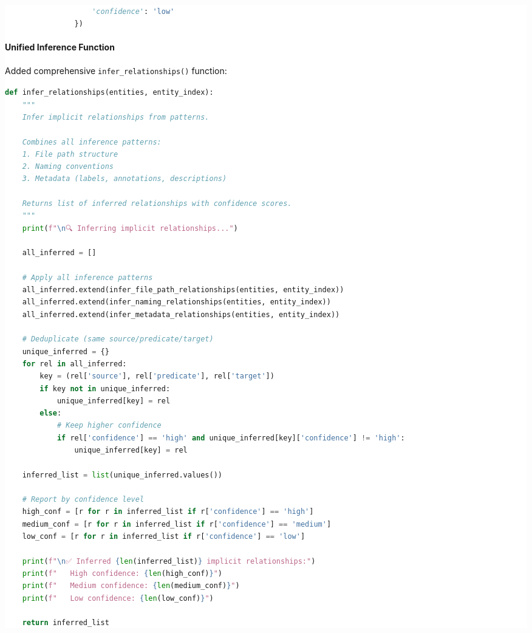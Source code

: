 ```python
                    'confidence': 'low'
                })
```

#### Unified Inference Function

Added comprehensive `infer_relationships()` function:

```python
def infer_relationships(entities, entity_index):
    """
    Infer implicit relationships from patterns.

    Combines all inference patterns:
    1. File path structure
    2. Naming conventions
    3. Metadata (labels, annotations, descriptions)

    Returns list of inferred relationships with confidence scores.
    """
    print(f"\n🔍 Inferring implicit relationships...")

    all_inferred = []

    # Apply all inference patterns
    all_inferred.extend(infer_file_path_relationships(entities, entity_index))
    all_inferred.extend(infer_naming_relationships(entities, entity_index))
    all_inferred.extend(infer_metadata_relationships(entities, entity_index))

    # Deduplicate (same source/predicate/target)
    unique_inferred = {}
    for rel in all_inferred:
        key = (rel['source'], rel['predicate'], rel['target'])
        if key not in unique_inferred:
            unique_inferred[key] = rel
        else:
            # Keep higher confidence
            if rel['confidence'] == 'high' and unique_inferred[key]['confidence'] != 'high':
                unique_inferred[key] = rel

    inferred_list = list(unique_inferred.values())

    # Report by confidence level
    high_conf = [r for r in inferred_list if r['confidence'] == 'high']
    medium_conf = [r for r in inferred_list if r['confidence'] == 'medium']
    low_conf = [r for r in inferred_list if r['confidence'] == 'low']

    print(f"\n✅ Inferred {len(inferred_list)} implicit relationships:")
    print(f"   High confidence: {len(high_conf)}")
    print(f"   Medium confidence: {len(medium_conf)}")
    print(f"   Low confidence: {len(low_conf)}")

    return inferred_list
```
